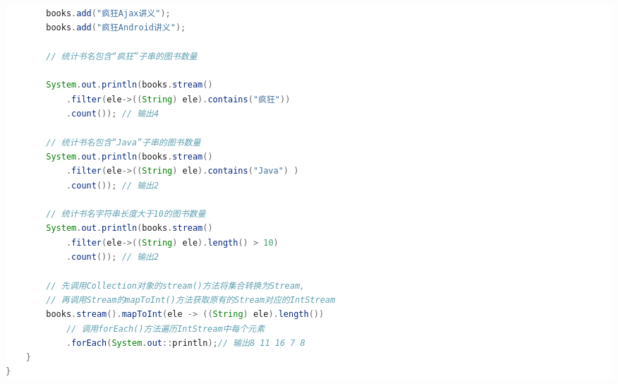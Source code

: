 ```java
		books.add("疯狂Ajax讲义");
		books.add("疯狂Android讲义");
        
		// 统计书名包含“疯狂”子串的图书数量
        
		System.out.println(books.stream()
			.filter(ele->((String) ele).contains("疯狂"))
			.count()); // 输出4
        
		// 统计书名包含“Java”子串的图书数量
		System.out.println(books.stream()
			.filter(ele->((String) ele).contains("Java") )
			.count()); // 输出2
        
		// 统计书名字符串长度大于10的图书数量
		System.out.println(books.stream()
			.filter(ele->((String) ele).length() > 10)
			.count()); // 输出2
        
		// 先调用Collection对象的stream()方法将集合转换为Stream,
		// 再调用Stream的mapToInt()方法获取原有的Stream对应的IntStream
		books.stream().mapToInt(ele -> ((String) ele).length())
			// 调用forEach()方法遍历IntStream中每个元素
			.forEach(System.out::println);// 输出8 11 16 7 8
	}
}
```

